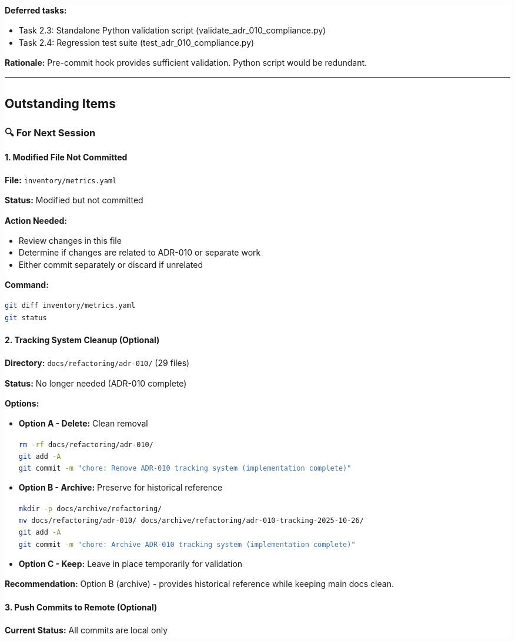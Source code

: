 **Deferred tasks:**
- Task 2.3: Standalone Python validation script (validate_adr_010_compliance.py)
- Task 2.4: Regression test suite (test_adr_010_compliance.py)

**Rationale:** Pre-commit hook provides sufficient validation. Python script would be redundant.

---

## Outstanding Items

### 🔍 For Next Session

#### 1. Modified File Not Committed
**File:** `inventory/metrics.yaml`

**Status:** Modified but not committed

**Action Needed:**
- Review changes in this file
- Determine if changes are related to ADR-010 or separate work
- Either commit separately or discard if unrelated

**Command:**
```bash
git diff inventory/metrics.yaml
git status
```

#### 2. Tracking System Cleanup (Optional)
**Directory:** `docs/refactoring/adr-010/` (29 files)

**Status:** No longer needed (ADR-010 complete)

**Options:**
- **Option A - Delete:** Clean removal
  ```bash
  rm -rf docs/refactoring/adr-010/
  git add -A
  git commit -m "chore: Remove ADR-010 tracking system (implementation complete)"
  ```

- **Option B - Archive:** Preserve for historical reference
  ```bash
  mkdir -p docs/archive/refactoring/
  mv docs/refactoring/adr-010/ docs/archive/refactoring/adr-010-tracking-2025-10-26/
  git add -A
  git commit -m "chore: Archive ADR-010 tracking system (implementation complete)"
  ```

- **Option C - Keep:** Leave in place temporarily for validation

**Recommendation:** Option B (archive) - provides historical reference while keeping main docs clean.

#### 3. Push Commits to Remote (Optional)
**Current Status:** All commits are local only
